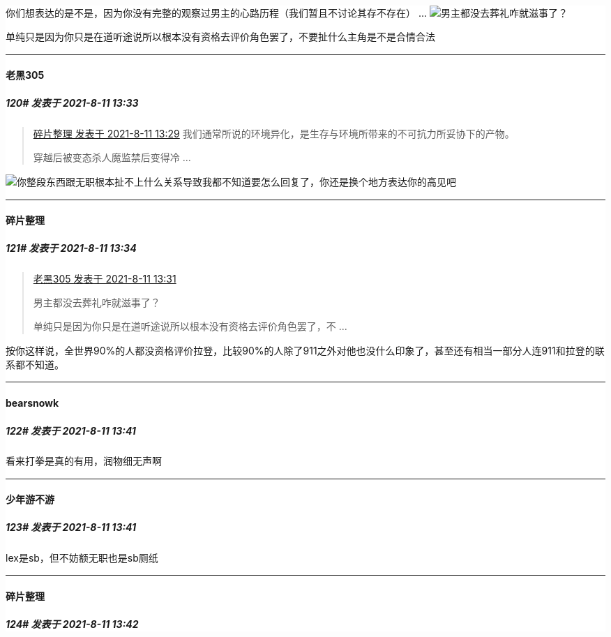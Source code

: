 你们想表达的是不是，因为你没有完整的观察过男主的心路历程（我们暂且不讨论其存不存在） ...</blockquote>
<img src="https://static.saraba1st.com/image/smiley/face2017/028.png" referrerpolicy="no-referrer">男主都没去葬礼咋就滋事了？

单纯只是因为你只是在道听途说所以根本没有资格去评价角色罢了，不要扯什么主角是不是合情合法


*****

####  老黑305  
##### 120#       发表于 2021-8-11 13:33


<blockquote><a href="httphttps://bbs.saraba1st.com/2b/forum.php?mod=redirect&amp;goto=findpost&amp;pid=52327815&amp;ptid=2020149" target="_blank">碎片整理 发表于 2021-8-11 13:29</a>
我们通常所说的环境异化，是生存与环境所带来的不可抗力所妥协下的产物。

穿越后被变态杀人魔监禁后变得冷 ...</blockquote>
<img src="https://static.saraba1st.com/image/smiley/face2017/067.png" referrerpolicy="no-referrer">你整段东西跟无职根本扯不上什么关系导致我都不知道要怎么回复了，你还是换个地方表达你的高见吧




*****

####  碎片整理  
##### 121#       发表于 2021-8-11 13:34


<blockquote><a href="httphttps://bbs.saraba1st.com/2b/forum.php?mod=redirect&amp;goto=findpost&amp;pid=52327839&amp;ptid=2020149" target="_blank">老黑305 发表于 2021-8-11 13:31</a>

男主都没去葬礼咋就滋事了？


单纯只是因为你只是在道听途说所以根本没有资格去评价角色罢了，不 ...</blockquote>
按你这样说，全世界90%的人都没资格评价拉登，比较90%的人除了911之外对他也没什么印象了，甚至还有相当一部分人连911和拉登的联系都不知道。


*****

####  bearsnowk  
##### 122#       发表于 2021-8-11 13:41


看来打拳是真的有用，润物细无声啊


*****

####  少年游不游  
##### 123#       发表于 2021-8-11 13:41


lex是sb，但不妨额无职也是sb厕纸


*****

####  碎片整理  
##### 124#       发表于 2021-8-11 13:42
